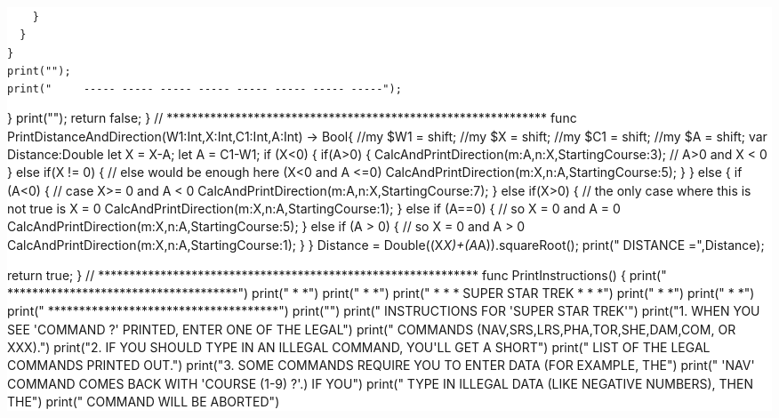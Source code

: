         }
      }
    }
    print("");
    print("     ----- ----- ----- ----- ----- ----- ----- -----");
  }
  print("");
  return false;
}
// *************************************************************
func PrintDistanceAndDirection(W1:Int,X:Int,C1:Int,A:Int) -> Bool{
  //my $W1 = shift;
  //my $X = shift;
  //my $C1 = shift;
  //my $A = shift;
  var Distance:Double
  let X = X-A;
  let A = C1-W1;
  if (X<0) {
    if(A>0) {
      CalcAndPrintDirection(m:A,n:X,StartingCourse:3);  // A>0 and X < 0
    }
    else if(X != 0) {             // else would be enough here (X<0 and A <=0)
      CalcAndPrintDirection(m:X,n:A,StartingCourse:5);
    }
  }
  else {
    if (A<0) {              // case X>= 0 and A < 0
      CalcAndPrintDirection(m:A,n:X,StartingCourse:7);
    }
    else if(X>0) {            // the only case where this is not true is X = 0
      CalcAndPrintDirection(m:X,n:A,StartingCourse:1);
    }
    else if (A==0) {            // so X = 0 and A = 0
      CalcAndPrintDirection(m:X,n:A,StartingCourse:5);
    }
    else if (A > 0) {          // so X = 0 and A > 0
      CalcAndPrintDirection(m:X,n:A,StartingCourse:1);
    }
  }
  Distance = Double((X*X)+(A*A)).squareRoot();
  print(" DISTANCE =",Distance);
  
  return true;
}
// *************************************************************
func PrintInstructions() {
  print("          *************************************")
  print("          *                                   *")
  print("          *                                   *")
  print("          *      * * SUPER STAR TREK * *      *")
  print("          *                                   *")
  print("          *                                   *")
  print("          *************************************")
  print("")
  print("          INSTRUCTIONS FOR 'SUPER STAR TREK'")
  print("1. WHEN YOU SEE 'COMMAND ?' PRINTED, ENTER ONE OF THE LEGAL")
  print("   COMMANDS (NAV,SRS,LRS,PHA,TOR,SHE,DAM,COM, OR XXX).")
  print("2. IF YOU SHOULD TYPE IN AN ILLEGAL COMMAND, YOU'LL GET A SHORT")
  print("   LIST OF THE LEGAL COMMANDS PRINTED OUT.")
  print("3. SOME COMMANDS REQUIRE YOU TO ENTER DATA (FOR EXAMPLE, THE")
  print("   'NAV' COMMAND COMES BACK WITH 'COURSE (1-9) ?'.)  IF YOU")
  print("   TYPE IN ILLEGAL DATA (LIKE NEGATIVE NUMBERS), THEN THE")
  print("   COMMAND WILL BE ABORTED")